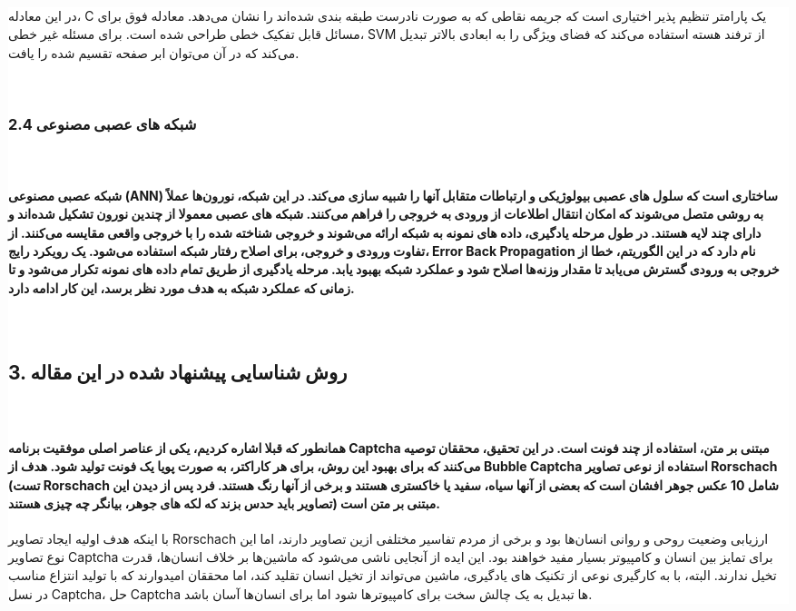 در این معادله، C یک پارامتر تنظیم پذیر اختیاری است که جریمه نقاطی که به صورت نادرست طبقه
بندی شده‌اند را نشان می‌دهد. معادله فوق برای مسائل قابل تفکیک خطی طراحی شده است.
برای مسئله غیر خطی، SVM از ترفند هسته استفاده می‌کند
که فضای ویژگی را به ابعادی بالاتر تبدیل می‌کند که در آن می‌توان ابر صفحه تقسیم شده
را یافت. 



<br/> 



### 2.4 شبکه های عصبی مصنوعی
<br/>

#### شبکه عصبی مصنوعی (ANN) ساختاری است که سلول های عصبی بیولوژیکی و ارتباطات متقابل آنها را شبیه سازی می‌کند. در این شبکه، نورون‌ها عملاً به روشی متصل می‌شوند که امکان انتقال اطلاعات از ورودی به خروجی را فراهم می‌کنند. شبکه های عصبی معمولا از چندین نورون تشکیل شده‌اند و دارای چند لایه هستند. در طول مرحله یادگیری، داده های نمونه به شبکه ارائه می‌شوند و خروجی شناخته شده را با خروجی واقعی مقایسه می‌کنند. از تفاوت ورودی و خروجی، برای اصلاح رفتار شبکه استفاده می‌شود. یک رویکرد رایج، Error Back Propagation نام دارد که در این الگوریتم، خطا از خروجی به ورودی گسترش می‌یابد تا مقدار وزنه‌ها اصلاح شود و عملکرد شبکه بهبود یابد. مرحله یادگیری از طریق تمام داده های نمونه تکرار می‌شود و تا زمانی که عملکرد شبکه به هدف مورد نظر برسد، این کار ادامه دارد.



<br/> 



## 3. روش شناسایی پیشنهاد شده در این مقاله
<br/>

#### همانطور که قبلا اشاره کردیم، یکی از عناصر اصلی موفقیت برنامه Captcha مبتنی بر متن، استفاده از چند فونت است. در این تحقیق، محققان توصیه می‌کنند که برای بهبود این روش، برای هر کاراکتر، به صورت پویا یک فونت تولید شود. هدف از Bubble Captcha استفاده از نوعی تصاویر Rorschach (تست Rorschach شامل 10 عکس جوهر افشان است که بعضی از آنها سیاه، سفید یا خاکستری هستند و برخی از آنها رنگ هستند. فرد پس از دیدن این تصاویر باید حدس بزند که لکه های جوهر، بیانگر چه چیزی هستند) مبتنی بر متن است.

با اینکه
هدف اولیه ایجاد تصاویر Rorschach ارزیابی
وضعیت روحی و روانی انسان‌ها بود و برخی از مردم تفاسیر مختلفی ازین تصاویر دارند،
اما این نوع تصاویر Captcha برای
تمایز بین انسان و کامپیوتر بسیار مفید خواهند بود. این ایده از آنجایی ناشی می‌شود
که ماشین‌ها بر خلاف انسان‌ها، قدرت تخیل ندارند. البته، با به کارگیری نوعی از تکنیک
های یادگیری، ماشین می‌تواند از تخیل انسان تقلید کند، اما محققان امیدوارند که با
تولید انتزاع مناسب در نسل Captcha، حل Captcha‌ ها تبدیل به یک چالش سخت برای کامپیوترها شود اما برای انسان‌ها آسان باشد.
